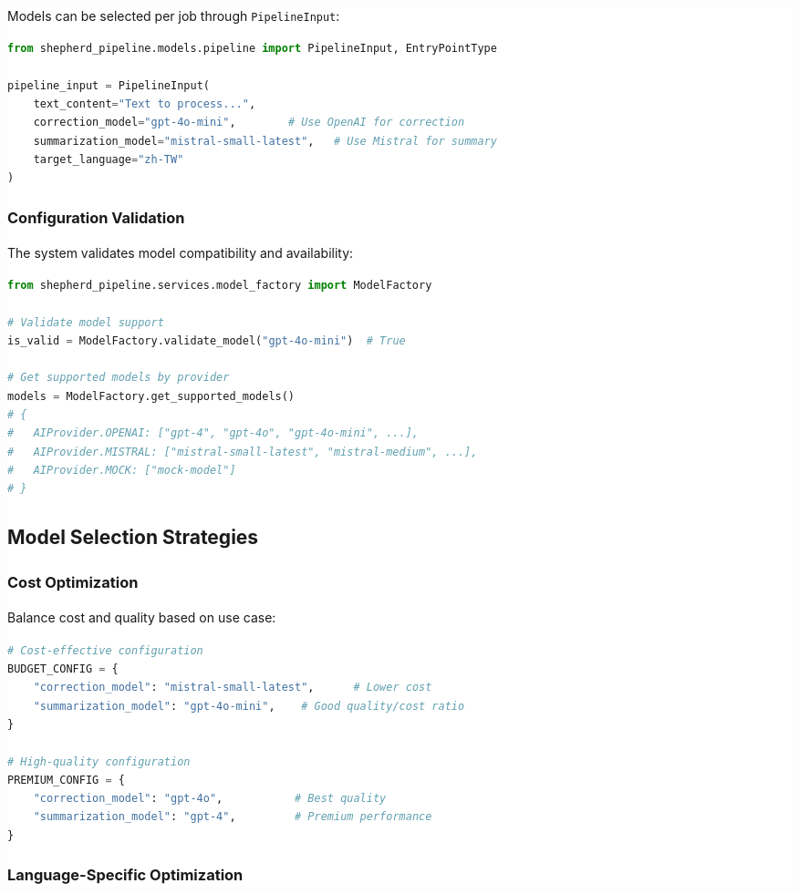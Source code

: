 Models can be selected per job through `PipelineInput`:

```python
from shepherd_pipeline.models.pipeline import PipelineInput, EntryPointType

pipeline_input = PipelineInput(
    text_content="Text to process...",
    correction_model="gpt-4o-mini",        # Use OpenAI for correction
    summarization_model="mistral-small-latest",   # Use Mistral for summary
    target_language="zh-TW"
)
```

### Configuration Validation

The system validates model compatibility and availability:

```python
from shepherd_pipeline.services.model_factory import ModelFactory

# Validate model support
is_valid = ModelFactory.validate_model("gpt-4o-mini")  # True

# Get supported models by provider
models = ModelFactory.get_supported_models()
# {
#   AIProvider.OPENAI: ["gpt-4", "gpt-4o", "gpt-4o-mini", ...],
#   AIProvider.MISTRAL: ["mistral-small-latest", "mistral-medium", ...],
#   AIProvider.MOCK: ["mock-model"]
# }
```

## Model Selection Strategies

### Cost Optimization

Balance cost and quality based on use case:

```python
# Cost-effective configuration
BUDGET_CONFIG = {
    "correction_model": "mistral-small-latest",      # Lower cost
    "summarization_model": "gpt-4o-mini",    # Good quality/cost ratio
}

# High-quality configuration
PREMIUM_CONFIG = {
    "correction_model": "gpt-4o",           # Best quality
    "summarization_model": "gpt-4",         # Premium performance
}
```

### Language-Specific Optimization
